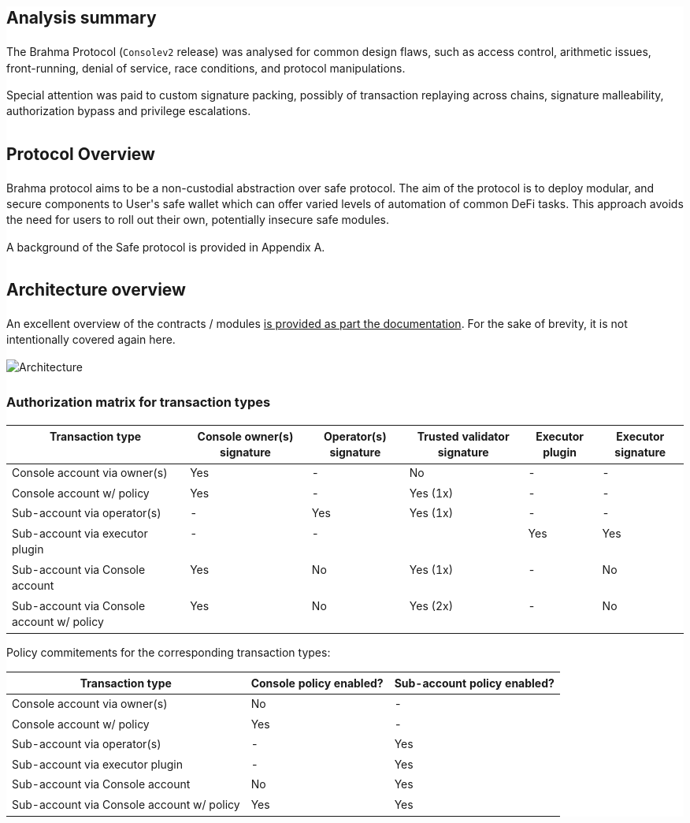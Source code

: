 ## Analysis summary
The Brahma Protocol (`Consolev2` release) was analysed for common design flaws, such as access control, arithmetic issues, front-running, denial of service, race conditions, and protocol manipulations. 

Special attention was paid to custom signature packing, possibly of transaction replaying across chains, signature malleability, authorization bypass and privilege escalations. 
## Protocol Overview
Brahma protocol aims to be a non-custodial abstraction over safe protocol. The aim of the protocol is to deploy modular, and secure components to User's safe wallet which can offer varied levels of automation of common DeFi tasks. This approach avoids the need for users to roll out their own, potentially insecure safe modules. 

A background of the Safe protocol is provided in Appendix A.
## Architecture overview

An excellent overview of the contracts / modules [is provided as part the documentation](https://github.com/code-423n4/2023-10-brahma/blob/main/contracts/docs/Core.md). For the sake of brevity, it is not intentionally covered again here. 

![Architecture](https://i.imgur.com/bn0V01s.png "Architecture")

### Authorization matrix for transaction types

| Transaction type                          | Console owner(s) signature | Operator(s) signature | Trusted validator signature | Executor plugin | Executor signature |
| ----------------------------------------- | -------------------------- | --------------------- | --------------------------- | --------------- | ------------------ |
| Console account via owner(s)              | Yes                        | \-                    | No                          | \-              | \-                 |
| Console account w/ policy                 | Yes                        | \-                    | Yes (1x)                    | \-              | \-                 |
| Sub-account via operator(s)               | \-                         | Yes                   | Yes (1x)                    | \-              | \-                 |
| Sub-account via executor plugin           | \-                         | \-                    |                             | Yes             | Yes                |
| Sub-account via Console account           | Yes                        | No                    | Yes (1x)                    | \-              | No                 |
| Sub-account via Console account w/ policy | Yes                        | No                    | Yes (2x)                    | \-              | No                 |

Policy commitements for the corresponding transaction types:

| Transaction type                          | Console policy enabled? | Sub-account policy enabled? |
| ----------------------------------------- | ----------------------- | --------------------------- |
| Console account via owner(s)              | No                      | \-                          |
| Console account w/ policy                 | Yes                     | \-                          |
| Sub-account via operator(s)               | \-                      | Yes                         |
| Sub-account via executor plugin           | \-                      | Yes                         |
| Sub-account via Console account           | No                      | Yes                         |
| Sub-account via Console account w/ policy | Yes                     | Yes                         |

